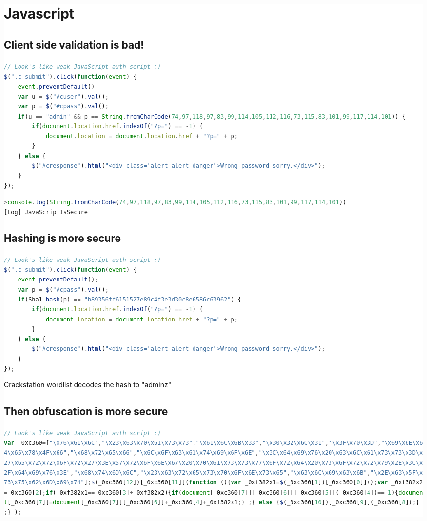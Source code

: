 # Javascript

## Client side validation is bad!

```js
// Look's like weak JavaScript auth script :)
$(".c_submit").click(function(event) {
	event.preventDefault()
	var u = $("#cuser").val();
	var p = $("#cpass").val();
	if(u == "admin" && p == String.fromCharCode(74,97,118,97,83,99,114,105,112,116,73,115,83,101,99,117,114,101)) {
	    if(document.location.href.indexOf("?p=") == -1) {   
	        document.location = document.location.href + "?p=" + p;
	    }
	} else {
	    $("#cresponse").html("<div class='alert alert-danger'>Wrong password sorry.</div>");
	}
});
```

```js
>console.log(String.fromCharCode(74,97,118,97,83,99,114,105,112,116,73,115,83,101,99,117,114,101))
[Log] JavaScriptIsSecure
```
##	Hashing is more secure
```js
// Look's like weak JavaScript auth script :)
$(".c_submit").click(function(event) {
	event.preventDefault();
	var p = $("#cpass").val();
	if(Sha1.hash(p) == "b89356ff6151527e89c4f3e3d30c8e6586c63962") {
	    if(document.location.href.indexOf("?p=") == -1) {   
	        document.location = document.location.href + "?p=" + p;
	    }
	} else {
	    $("#cresponse").html("<div class='alert alert-danger'>Wrong password sorry.</div>");
	}
});
```
[Crackstation](https://crackstation.net) wordlist decodes the hash to "adminz"

## Then obfuscation is more secure
```js
// Look's like weak JavaScript auth script :)
var _0xc360=["\x76\x61\x6C","\x23\x63\x70\x61\x73\x73","\x61\x6C\x6B\x33","\x30\x32\x6C\x31","\x3F\x70\x3D","\x69\x6E\x64\x65\x78\x4F\x66","\x68\x72\x65\x66","\x6C\x6F\x63\x61\x74\x69\x6F\x6E","\x3C\x64\x69\x76\x20\x63\x6C\x61\x73\x73\x3D\x27\x65\x72\x72\x6F\x72\x27\x3E\x57\x72\x6F\x6E\x67\x20\x70\x61\x73\x73\x77\x6F\x72\x64\x20\x73\x6F\x72\x72\x79\x2E\x3C\x2F\x64\x69\x76\x3E","\x68\x74\x6D\x6C","\x23\x63\x72\x65\x73\x70\x6F\x6E\x73\x65","\x63\x6C\x69\x63\x6B","\x2E\x63\x5F\x73\x75\x62\x6D\x69\x74"];$(_0xc360[12])[_0xc360[11]](function (){var _0xf382x1=$(_0xc360[1])[_0xc360[0]]();var _0xf382x2=_0xc360[2];if(_0xf382x1==_0xc360[3]+_0xf382x2){if(document[_0xc360[7]][_0xc360[6]][_0xc360[5]](_0xc360[4])==-1){document[_0xc360[7]]=document[_0xc360[7]][_0xc360[6]]+_0xc360[4]+_0xf382x1;} ;} else {$(_0xc360[10])[_0xc360[9]](_0xc360[8]);} ;} );
```
